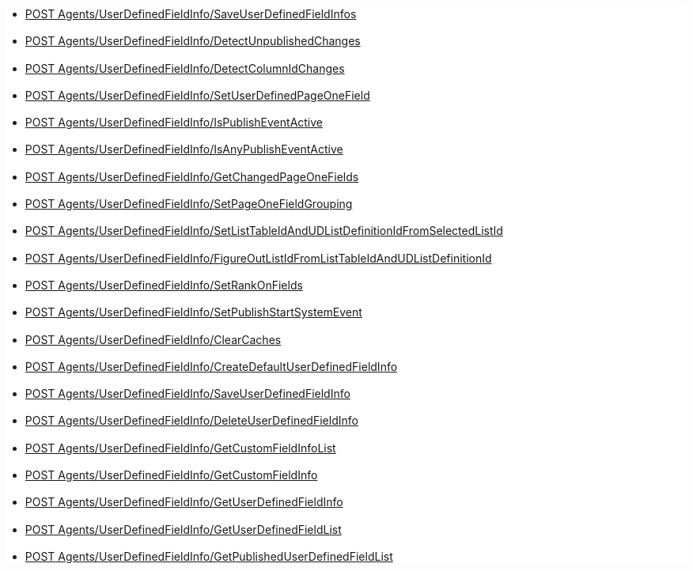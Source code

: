 * [POST Agents/UserDefinedFieldInfo/SaveUserDefinedFieldInfos](v1UserDefinedFieldInfoAgent_SaveUserDefinedFieldInfos.md)

* [POST Agents/UserDefinedFieldInfo/DetectUnpublishedChanges](v1UserDefinedFieldInfoAgent_DetectUnpublishedChanges.md)

* [POST Agents/UserDefinedFieldInfo/DetectColumnIdChanges](v1UserDefinedFieldInfoAgent_DetectColumnIdChanges.md)

* [POST Agents/UserDefinedFieldInfo/SetUserDefinedPageOneField](v1UserDefinedFieldInfoAgent_SetUserDefinedPageOneField.md)

* [POST Agents/UserDefinedFieldInfo/IsPublishEventActive](v1UserDefinedFieldInfoAgent_IsPublishEventActive.md)

* [POST Agents/UserDefinedFieldInfo/IsAnyPublishEventActive](v1UserDefinedFieldInfoAgent_IsAnyPublishEventActive.md)

* [POST Agents/UserDefinedFieldInfo/GetChangedPageOneFields](v1UserDefinedFieldInfoAgent_GetChangedPageOneFields.md)

* [POST Agents/UserDefinedFieldInfo/SetPageOneFieldGrouping](v1UserDefinedFieldInfoAgent_SetPageOneFieldGrouping.md)

* [POST Agents/UserDefinedFieldInfo/SetListTableIdAndUDListDefinitionIdFromSelectedListId](v1UserDefinedFieldInfoAgent_SetListTableIdAndUDListDefinitionIdFromSelectedListId.md)

* [POST Agents/UserDefinedFieldInfo/FigureOutListIdFromListTableIdAndUDListDefinitionId](v1UserDefinedFieldInfoAgent_FigureOutListIdFromListTableIdAndUDListDefinitionId.md)

* [POST Agents/UserDefinedFieldInfo/SetRankOnFields](v1UserDefinedFieldInfoAgent_SetRankOnFields.md)

* [POST Agents/UserDefinedFieldInfo/SetPublishStartSystemEvent](v1UserDefinedFieldInfoAgent_SetPublishStartSystemEvent.md)

* [POST Agents/UserDefinedFieldInfo/ClearCaches](v1UserDefinedFieldInfoAgent_ClearCaches.md)


* [POST Agents/UserDefinedFieldInfo/CreateDefaultUserDefinedFieldInfo](v1UserDefinedFieldInfoAgent_CreateDefaultUserDefinedFieldInfo.md)

* [POST Agents/UserDefinedFieldInfo/SaveUserDefinedFieldInfo](v1UserDefinedFieldInfoAgent_SaveUserDefinedFieldInfo.md)

* [POST Agents/UserDefinedFieldInfo/DeleteUserDefinedFieldInfo](v1UserDefinedFieldInfoAgent_DeleteUserDefinedFieldInfo.md)

* [POST Agents/UserDefinedFieldInfo/GetCustomFieldInfoList](v1UserDefinedFieldInfoAgent_GetCustomFieldInfoList.md)

* [POST Agents/UserDefinedFieldInfo/GetCustomFieldInfo](v1UserDefinedFieldInfoAgent_GetCustomFieldInfo.md)

* [POST Agents/UserDefinedFieldInfo/GetUserDefinedFieldInfo](v1UserDefinedFieldInfoAgent_GetUserDefinedFieldInfo.md)

* [POST Agents/UserDefinedFieldInfo/GetUserDefinedFieldList](v1UserDefinedFieldInfoAgent_GetUserDefinedFieldList.md)

* [POST Agents/UserDefinedFieldInfo/GetPublishedUserDefinedFieldList](v1UserDefinedFieldInfoAgent_GetPublishedUserDefinedFieldList.md)
